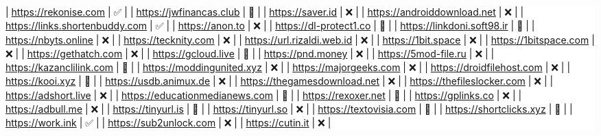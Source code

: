 |            https://rekonise.com            |   ✅    | 
|          https://jwfinancas.club           |   🛑   | 
|              https://saver.id              |   ❌    |
|        https://androiddownload.net         |   ❌    |
|       https://links.shortenbuddy.com       |   ✅    | 
|              https://anon.to               |   ❌    |
|           https://dl-protect1.co           |   🛑   | 
|         https://linkdoni.soft98.ir         |   🛑   | 
|            https://nbyts.online            |   ❌    |
|            https://tecknity.com            |   ❌    |
|         https://url.rizaldi.web.id         |   ❌    |
|             https://1bit.space             |   ❌    |
|           https://1bitspace.com            |   ❌    |
|            https://gethatch.com            |   ❌    |
|            https://gcloud.live             |   🛑   | 
|             https://pnd.money              |   ❌    |
|            https://5mod-file.ru            |   ❌    |
|          https://kazanclilink.com          |   🛑   | 
|         https://moddingunited.xyz          |   ❌    |
|           https://majorgeeks.com           |   ❌    |
|         https://droidfilehost.com          |   ❌    |
|              https://kooi.xyz              |   🛑   | 
|           https://usdb.animux.de           |   ❌    |
|        https://thegamesdownload.net        |   ❌    |
|         https://thefileslocker.com         |   ❌    |
|            https://adshort.live            |   ❌    |
|       https://educationmedianews.com       |   🛑   | 
|            https://rexoxer.net             |   🛑   | 
|             https://gplinks.co             |   ❌    |
|             https://adbull.me              |   ❌    |
|             https://tinyurl.is             |   🛑   | 
|             https://tinyurl.so             |   ❌    |
|           https://textovisia.com           |   🛑   | 
|          https://shortclicks.xyz           |   🛑   | 
|              https://work.ink              |   ✅    | 
|           https://sub2unlock.com           |   ❌    |
|              https://cutin.it              |   ❌    |